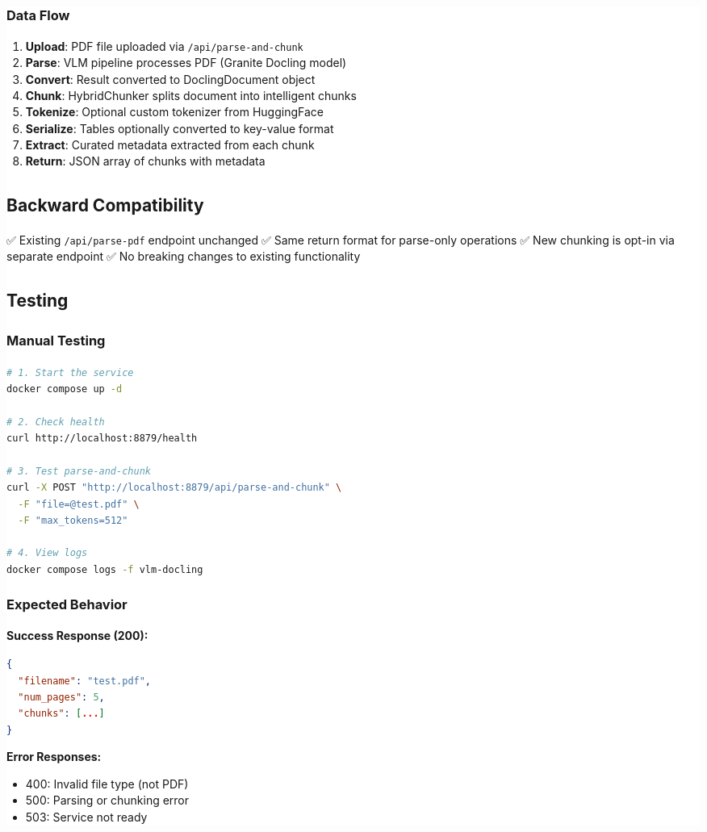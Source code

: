 ### Data Flow

1. **Upload**: PDF file uploaded via `/api/parse-and-chunk`
2. **Parse**: VLM pipeline processes PDF (Granite Docling model)
3. **Convert**: Result converted to DoclingDocument object
4. **Chunk**: HybridChunker splits document into intelligent chunks
5. **Tokenize**: Optional custom tokenizer from HuggingFace
6. **Serialize**: Tables optionally converted to key-value format
7. **Extract**: Curated metadata extracted from each chunk
8. **Return**: JSON array of chunks with metadata

## Backward Compatibility

✅ Existing `/api/parse-pdf` endpoint unchanged
✅ Same return format for parse-only operations
✅ New chunking is opt-in via separate endpoint
✅ No breaking changes to existing functionality

## Testing

### Manual Testing

```bash
# 1. Start the service
docker compose up -d

# 2. Check health
curl http://localhost:8879/health

# 3. Test parse-and-chunk
curl -X POST "http://localhost:8879/api/parse-and-chunk" \
  -F "file=@test.pdf" \
  -F "max_tokens=512"

# 4. View logs
docker compose logs -f vlm-docling
```

### Expected Behavior

**Success Response (200):**
```json
{
  "filename": "test.pdf",
  "num_pages": 5,
  "chunks": [...]
}
```

**Error Responses:**
- 400: Invalid file type (not PDF)
- 500: Parsing or chunking error
- 503: Service not ready
